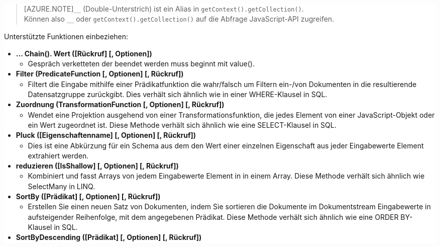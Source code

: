 > [AZURE.NOTE]`__` (Double-Unterstrich) ist ein Alias in `getContext().getCollection()`.
> <br/>
> Können also `__` oder `getContext().getCollection()` auf die Abfrage JavaScript-API zugreifen.

Unterstützte Funktionen einbeziehen:
<ul>
<li>
<b>... Chain(). Wert ([Rückruf] [, Optionen])</b>
<ul>
<li>
Gespräch verketteten der beendet werden muss beginnt mit value().
</li>
</ul>
</li>
<li>
<b>Filter (PredicateFunction [, Optionen] [, Rückruf])</b>
<ul>
<li>
Filtert die Eingabe mithilfe einer Prädikatfunktion die wahr/falsch um Filtern ein-/von Dokumenten in die resultierende Datensatzgruppe zurückgibt. Dies verhält sich ähnlich wie in einer WHERE-Klausel in SQL.
</li>
</ul>
</li>
<li>
<b>Zuordnung (TransformationFunction [, Optionen] [, Rückruf])</b>
<ul>
<li>
Wendet eine Projektion ausgehend von einer Transformationsfunktion, die jedes Element von einer JavaScript-Objekt oder ein Wert zugeordnet ist. Diese Methode verhält sich ähnlich wie eine SELECT-Klausel in SQL.
</li>
</ul>
</li>
<li>
<b>Pluck ([Eigenschaftenname] [, Optionen] [, Rückruf])</b>
<ul>
<li>
Dies ist eine Abkürzung für ein Schema aus dem den Wert einer einzelnen Eigenschaft aus jeder Eingabewerte Element extrahiert werden.
</li>
</ul>
</li>
<li>
<b>reduzieren ([IsShallow] [, Optionen] [, Rückruf])</b>
<ul>
<li>
Kombiniert und fasst Arrays von jedem Eingabewerte Element in in einem Array. Diese Methode verhält sich ähnlich wie SelectMany in LINQ.
</li>
</ul>
</li>
<li>
<b>SortBy ([Prädikat] [, Optionen] [, Rückruf])</b>
<ul>
<li>
Erstellen Sie einen neuen Satz von Dokumenten, indem Sie sortieren die Dokumente im Dokumentstream Eingabewerte in aufsteigender Reihenfolge, mit dem angegebenen Prädikat. Diese Methode verhält sich ähnlich wie eine ORDER BY-Klausel in SQL.
</li>
</ul>
</li>
<li>
<b>SortByDescending ([Prädikat] [, Optionen] [, Rückruf])</b>